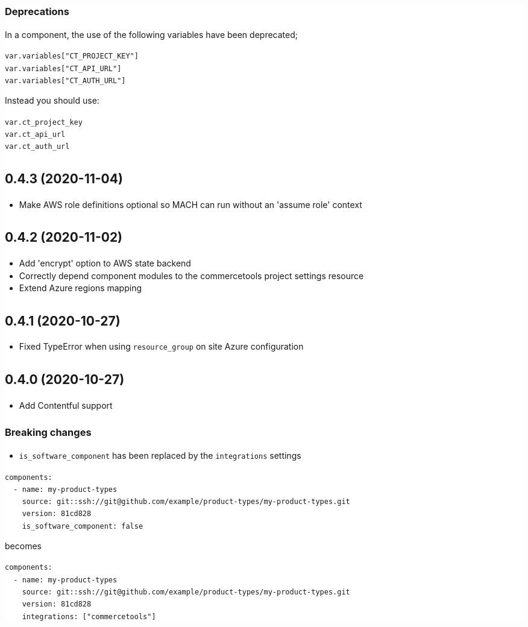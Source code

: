 ### Deprecations

In a component, the use of the following variables have been deprecated;

```
var.variables["CT_PROJECT_KEY"]
var.variables["CT_API_URL"]
var.variables["CT_AUTH_URL"]
```

Instead you should use:

```
var.ct_project_key
var.ct_api_url
var.ct_auth_url
```

## 0.4.3 (2020-11-04)

- Make AWS role definitions optional so MACH can run without an 'assume role' context


## 0.4.2 (2020-11-02)

- Add 'encrypt' option to AWS state backend
- Correctly depend component modules to the commercetools project settings resource
- Extend Azure regions mapping


## 0.4.1 (2020-10-27)

- Fixed TypeError when using `resource_group` on site Azure configuration


## 0.4.0 (2020-10-27)

- Add Contentful support

### Breaking changes

- `is_software_component` has been replaced by the `integrations` settings

```
components:
  - name: my-product-types
    source: git::ssh://git@github.com/example/product-types/my-product-types.git
    version: 81cd828
    is_software_component: false
```

becomes

```
components:
  - name: my-product-types
    source: git::ssh://git@github.com/example/product-types/my-product-types.git
    version: 81cd828
    integrations: ["commercetools"]
```
